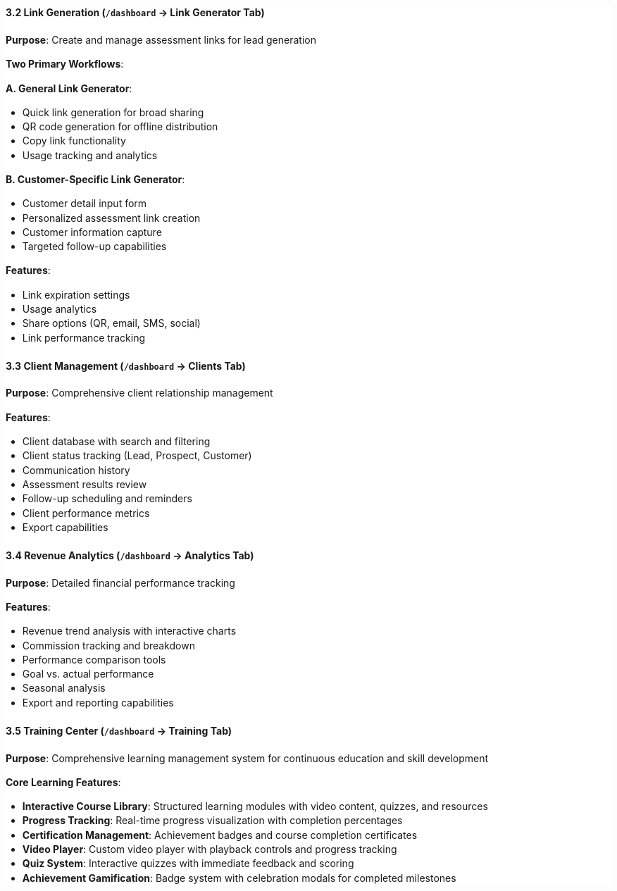 
#### 3.2 Link Generation (`/dashboard` → Link Generator Tab)
**Purpose**: Create and manage assessment links for lead generation

**Two Primary Workflows**:

**A. General Link Generator**:
- Quick link generation for broad sharing
- QR code generation for offline distribution
- Copy link functionality
- Usage tracking and analytics

**B. Customer-Specific Link Generator**:
- Customer detail input form
- Personalized assessment link creation
- Customer information capture
- Targeted follow-up capabilities

**Features**:
- Link expiration settings
- Usage analytics
- Share options (QR, email, SMS, social)
- Link performance tracking

#### 3.3 Client Management (`/dashboard` → Clients Tab)
**Purpose**: Comprehensive client relationship management

**Features**:
- Client database with search and filtering
- Client status tracking (Lead, Prospect, Customer)
- Communication history
- Assessment results review
- Follow-up scheduling and reminders
- Client performance metrics
- Export capabilities

#### 3.4 Revenue Analytics (`/dashboard` → Analytics Tab)
**Purpose**: Detailed financial performance tracking

**Features**:
- Revenue trend analysis with interactive charts
- Commission tracking and breakdown
- Performance comparison tools
- Goal vs. actual performance
- Seasonal analysis
- Export and reporting capabilities

#### 3.5 Training Center (`/dashboard` → Training Tab)
**Purpose**: Comprehensive learning management system for continuous education and skill development

**Core Learning Features**:
- **Interactive Course Library**: Structured learning modules with video content, quizzes, and resources
- **Progress Tracking**: Real-time progress visualization with completion percentages
- **Certification Management**: Achievement badges and course completion certificates
- **Video Player**: Custom video player with playback controls and progress tracking
- **Quiz System**: Interactive quizzes with immediate feedback and scoring
- **Achievement Gamification**: Badge system with celebration modals for completed milestones
